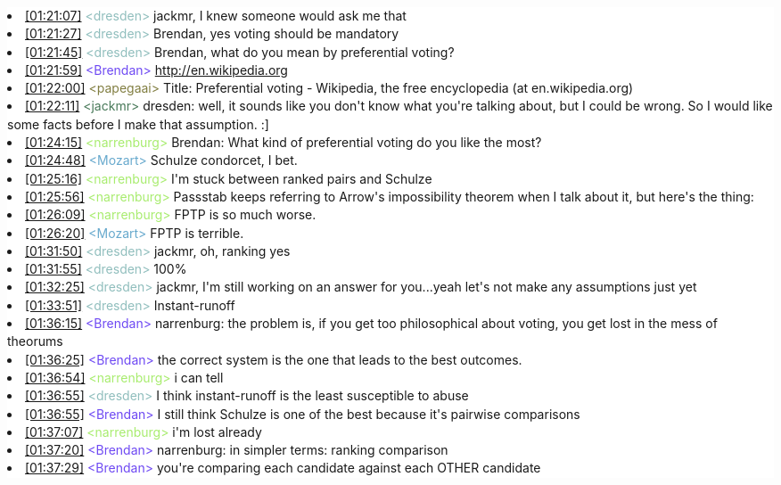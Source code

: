 <li class="logitem"><a href="#01:21:07" name="01:21:07" class="time">[01:21:07]</a> <span class="person" style="color:#90bebd">&lt;dresden&gt;</span> jackmr, I knew someone would ask me that </li>
<li class="logitem"><a href="#01:21:27" name="01:21:27" class="time">[01:21:27]</a> <span class="person" style="color:#90bebd">&lt;dresden&gt;</span> Brendan, yes voting should be mandatory </li>
<li class="logitem"><a href="#01:21:45" name="01:21:45" class="time">[01:21:45]</a> <span class="person" style="color:#90bebd">&lt;dresden&gt;</span> Brendan, what do you mean by preferential voting? </li>
<li class="logitem"><a href="#01:21:59" name="01:21:59" class="time">[01:21:59]</a> <span class="person" style="color:#6e49f3">&lt;Brendan&gt;</span> <a href="http://en.wikipedia.org/wiki/Preferential_voting" target="_blank">http://en.wikipedia.org</a> </li>
<li class="logitem"><a href="#01:22:00" name="01:22:00" class="time">[01:22:00]</a> <span class="person" style="color:#817e41">&lt;papegaai&gt;</span> Title: Preferential voting - Wikipedia, the free encyclopedia (at en.wikipedia.org) </li>
<li class="logitem"><a href="#01:22:11" name="01:22:11" class="time">[01:22:11]</a> <span class="person" style="color:#487959">&lt;jackmr&gt;</span> dresden: well, it sounds like you don't know what you're talking about, but I could be wrong. So I would like some facts before I make that assumption. :] </li>
<li class="logitem"><a href="#01:24:15" name="01:24:15" class="time">[01:24:15]</a> <span class="person" style="color:#a8ec6e">&lt;narrenburg&gt;</span> Brendan: What kind of preferential voting do you like the most? </li>
<li class="logitem"><a href="#01:24:48" name="01:24:48" class="time">[01:24:48]</a> <span class="person" style="color:#67a9cd">&lt;Mozart&gt;</span> Schulze condorcet, I bet. </li>
<li class="logitem"><a href="#01:25:16" name="01:25:16" class="time">[01:25:16]</a> <span class="person" style="color:#a8ec6e">&lt;narrenburg&gt;</span> I'm stuck between ranked pairs and Schulze </li>
<li class="logitem"><a href="#01:25:56" name="01:25:56" class="time">[01:25:56]</a> <span class="person" style="color:#a8ec6e">&lt;narrenburg&gt;</span> Passstab keeps referring to Arrow's impossibility theorem when I talk about it, but here's the thing: </li>
<li class="logitem"><a href="#01:26:09" name="01:26:09" class="time">[01:26:09]</a> <span class="person" style="color:#a8ec6e">&lt;narrenburg&gt;</span> FPTP is so much worse. </li>
<li class="logitem"><a href="#01:26:20" name="01:26:20" class="time">[01:26:20]</a> <span class="person" style="color:#67a9cd">&lt;Mozart&gt;</span> FPTP is terrible. </li>
<li class="logitem"><a href="#01:31:50" name="01:31:50" class="time">[01:31:50]</a> <span class="person" style="color:#90bebd">&lt;dresden&gt;</span> jackmr, oh, ranking yes </li>
<li class="logitem"><a href="#01:31:55" name="01:31:55" class="time">[01:31:55]</a> <span class="person" style="color:#90bebd">&lt;dresden&gt;</span> 100% </li>
<li class="logitem"><a href="#01:32:25" name="01:32:25" class="time">[01:32:25]</a> <span class="person" style="color:#90bebd">&lt;dresden&gt;</span> jackmr, I'm still working on an answer for you...yeah let's not make any assumptions just yet </li>
<li class="logitem"><a href="#01:33:51" name="01:33:51" class="time">[01:33:51]</a> <span class="person" style="color:#90bebd">&lt;dresden&gt;</span> Instant-runoff  </li>
<li class="logitem"><a href="#01:36:15" name="01:36:15" class="time">[01:36:15]</a> <span class="person" style="color:#6e49f3">&lt;Brendan&gt;</span> narrenburg: the problem is, if you get too philosophical about voting, you get lost in the mess of theorums </li>
<li class="logitem"><a href="#01:36:25" name="01:36:25" class="time">[01:36:25]</a> <span class="person" style="color:#6e49f3">&lt;Brendan&gt;</span> the correct system is the one that leads to the best outcomes. </li>
<li class="logitem"><a href="#01:36:54" name="01:36:54" class="time">[01:36:54]</a> <span class="person" style="color:#a8ec6e">&lt;narrenburg&gt;</span> i can tell </li>
<li class="logitem"><a href="#01:36:55" name="01:36:55" class="time">[01:36:55]</a> <span class="person" style="color:#90bebd">&lt;dresden&gt;</span> I think instant-runoff is the least susceptible to abuse </li>
<li class="logitem"><a href="#01:36:55" name="01:36:55" class="time">[01:36:55]</a> <span class="person" style="color:#6e49f3">&lt;Brendan&gt;</span> I still think Schulze is one of the best because it's pairwise comparisons  </li>
<li class="logitem"><a href="#01:37:07" name="01:37:07" class="time">[01:37:07]</a> <span class="person" style="color:#a8ec6e">&lt;narrenburg&gt;</span> i'm lost already </li>
<li class="logitem"><a href="#01:37:20" name="01:37:20" class="time">[01:37:20]</a> <span class="person" style="color:#6e49f3">&lt;Brendan&gt;</span> narrenburg: in simpler terms: ranking comparison  </li>
<li class="logitem"><a href="#01:37:29" name="01:37:29" class="time">[01:37:29]</a> <span class="person" style="color:#6e49f3">&lt;Brendan&gt;</span> you're comparing each candidate against each OTHER candidate </li>